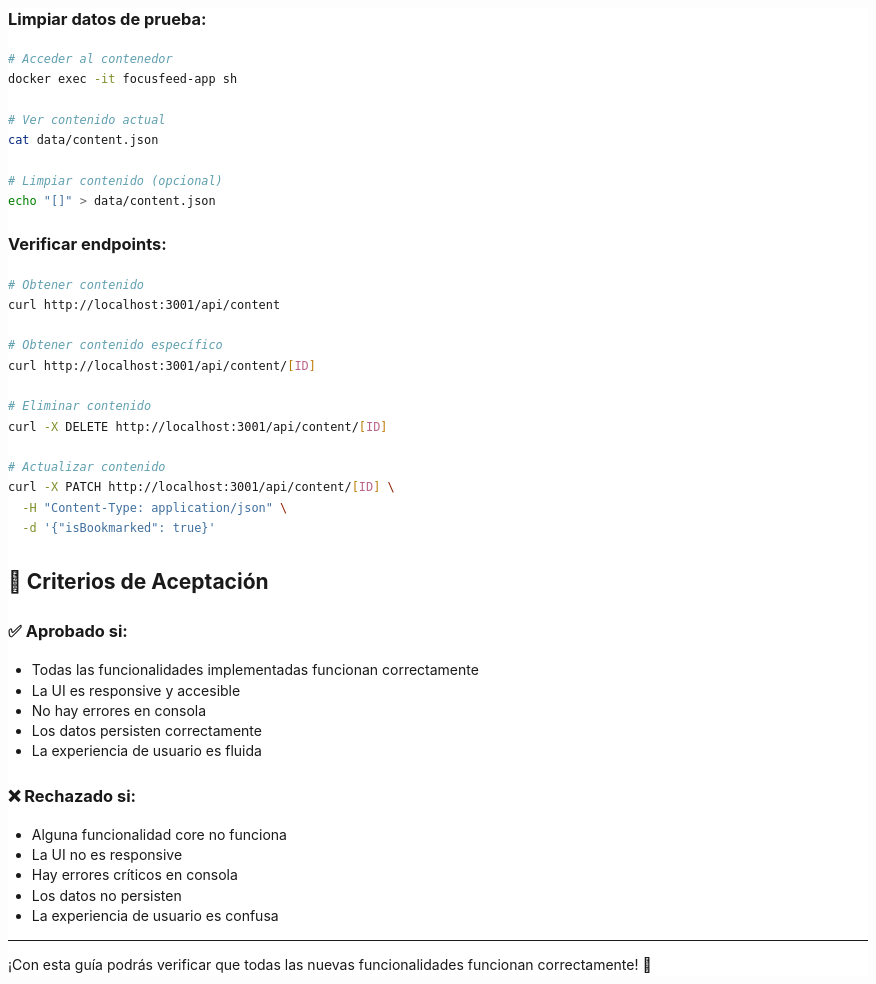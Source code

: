 ### **Limpiar datos de prueba:**
```bash
# Acceder al contenedor
docker exec -it focusfeed-app sh

# Ver contenido actual
cat data/content.json

# Limpiar contenido (opcional)
echo "[]" > data/content.json
```

### **Verificar endpoints:**
```bash
# Obtener contenido
curl http://localhost:3001/api/content

# Obtener contenido específico
curl http://localhost:3001/api/content/[ID]

# Eliminar contenido
curl -X DELETE http://localhost:3001/api/content/[ID]

# Actualizar contenido
curl -X PATCH http://localhost:3001/api/content/[ID] \
  -H "Content-Type: application/json" \
  -d '{"isBookmarked": true}'
```

## 🎉 **Criterios de Aceptación**

### **✅ Aprobado si:**
- Todas las funcionalidades implementadas funcionan correctamente
- La UI es responsive y accesible
- No hay errores en consola
- Los datos persisten correctamente
- La experiencia de usuario es fluida

### **❌ Rechazado si:**
- Alguna funcionalidad core no funciona
- La UI no es responsive
- Hay errores críticos en consola
- Los datos no persisten
- La experiencia de usuario es confusa

---

¡Con esta guía podrás verificar que todas las nuevas funcionalidades funcionan correctamente! 🚀 